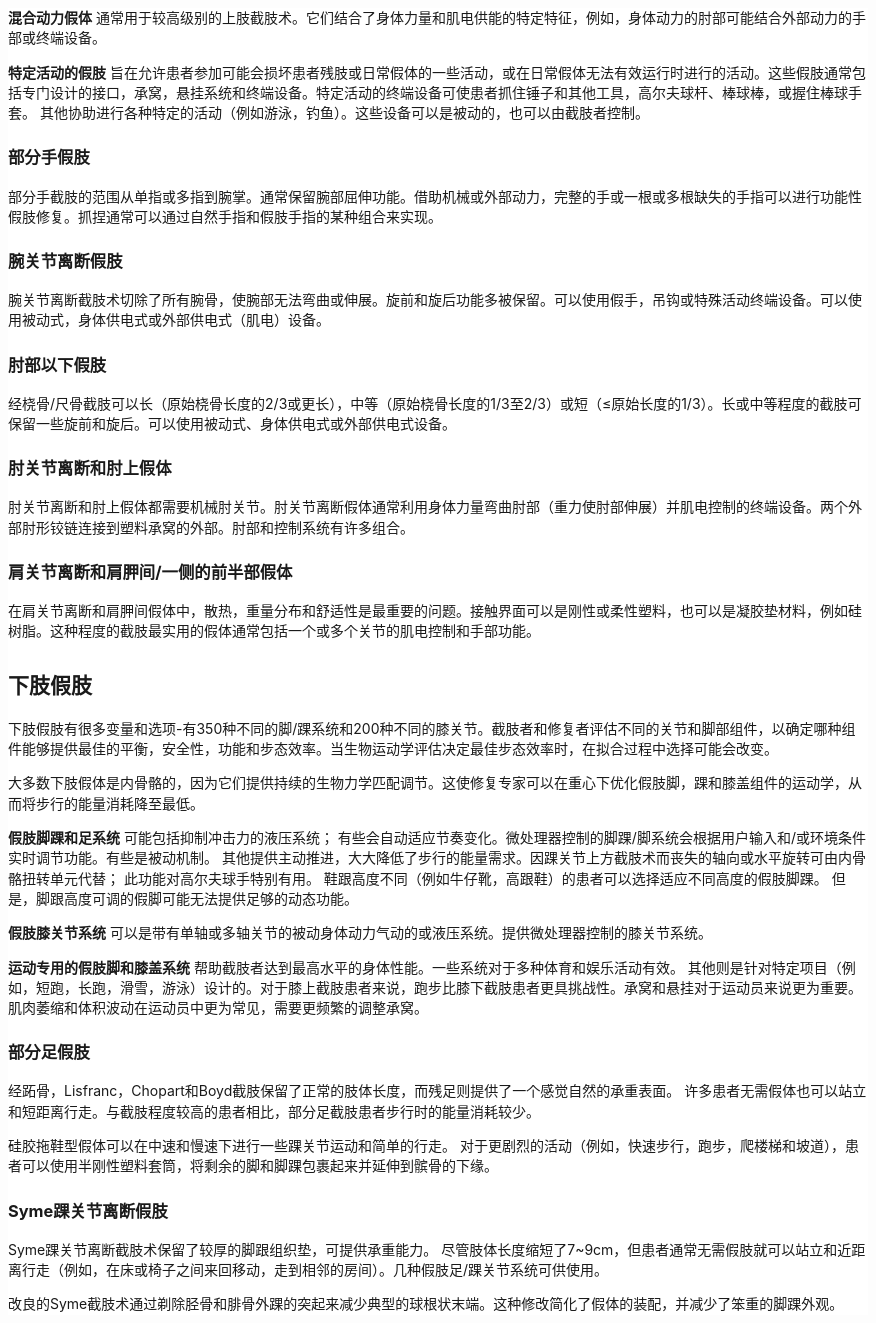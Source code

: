 **混合动力假体** 通常用于较高级别的上肢截肢术。它们结合了身体力量和肌电供能的特定特征，例如，身体动力的肘部可能结合外部动力的手部或终端设备。

**特定活动的假肢** 旨在允许患者参加可能会损坏患者残肢或日常假体的一些活动，或在日常假体无法有效运行时进行的活动。这些假肢通常包括专门设计的接口，承窝，悬挂系统和终端设备。特定活动的终端设备可使患者抓住锤子和其他工具，高尔夫球杆、棒球棒，或握住棒球手套。 其他协助进行各种特定的活动（例如游泳，钓鱼）。这些设备可以是被动的，也可以由截肢者控制。

### 部分手假肢

部分手截肢的范围从单指或多指到腕掌。通常保留腕部屈伸功能。借助机械或外部动力，完整的手或一根或多根缺失的手指可以进行功能性假肢修复。抓捏通常可以通过自然手指和假肢手指的某种组合来实现。

### 腕关节离断假肢

腕关节离断截肢术切除了所有腕骨，使腕部无法弯曲或伸展。旋前和旋后功能多被保留。可以使用假手，吊钩或特殊活动终端设备。可以使用被动式，身体供电式或外部供电式（肌电）设备。

### 肘部以下假肢

经桡骨/尺骨截肢可以长（原始桡骨长度的2/3或更长），中等（原始桡骨长度的1/3至2/3）或短（≤原始长度的1/3）。长或中等程度的截肢可保留一些旋前和旋后。可以使用被动式、身体供电式或外部供电式设备。

### 肘关节离断和肘上假体

肘关节离断和肘上假体都需要机械肘关节。肘关节离断假体通常利用身体力量弯曲肘部（重力使肘部伸展）并肌电控制的终端设备。两个外部肘形铰链连接到塑料承窝的外部。肘部和控制系统有许多组合。

### 肩关节离断和肩胛间/一侧的前半部假体

在肩关节离断和肩胛间假体中，散热，重量分布和舒适性是最重要的问题。接触界面可以是刚性或柔性塑料，也可以是凝胶垫材料，例如硅树脂。这种程度的截肢最实用的假体通常包括一个或多个关节的肌电控制和手部功能。

## 下肢假肢

下肢假肢有很多变量和选项-有350种不同的脚/踝系统和200种不同的膝关节。截肢者和修复者评估不同的关节和脚部组件，以确定哪种组件能够提供最佳的平衡，安全性，功能和步态效率。当生物运动学评估决定最佳步态效率时，在拟合过程中选择可能会改变。

大多数下肢假体是内骨骼的，因为它们提供持续的生物力学匹配调节。这使修复专家可以在重心下优化假肢脚，踝和膝盖组件的运动学，从而将步行的能量消耗降至最低。

**假肢脚踝和足系统** 可能包括抑制冲击力的液压系统； 有些会自动适应节奏变化。微处理器控制的脚踝/脚系统会根据用户输入和/或环境条件实时调节功能。有些是被动机制。 其他提供主动推进，大大降低了步行的能量需求。因踝关节上方截肢术而丧失的轴向或水平旋转可由内骨骼扭转单元代替； 此功能对高尔夫球手特别有用。 鞋跟高度不同（例如牛仔靴，高跟鞋）的患者可以选择适应不同高度的假肢脚踝。 但是，脚跟高度可调的假脚可能无法提供足够的动态功能。

**假肢膝关节系统** 可以是带有单轴或多轴关节的被动身体动力气动的或液压系统。提供微处理器控制的膝关节系统。

**运动专用的假肢脚和膝盖系统** 帮助截肢者达到最高水平的身体性能。一些系统对于多种体育和娱乐活动有效。 其他则是针对特定项目（例如，短跑，长跑，滑雪，游泳）设计的。对于膝上截肢患者来说，跑步比膝下截肢患者更具挑战性。承窝和悬挂对于运动员来说更为重要。肌肉萎缩和体积波动在运动员中更为常见，需要更频繁的调整承窝。

### 部分足假肢

经跖骨，Lisfranc，Chopart和Boyd截肢保留了正常的肢体长度，而残足则提供了一个感觉自然的承重表面。 许多患者无需假体也可以站立和短距离行走。与截肢程度较高的患者相比，部分足截肢患者步行时的能量消耗较少。

硅胶拖鞋型假体可以在中速和慢速下进行一些踝关节运动和简单的行走。 对于更剧烈的活动（例如，快速步行，跑步，爬楼梯和坡道），患者可以使用半刚性塑料套筒，将剩余的脚和脚踝包裹起来并延伸到髌骨的下缘。

### Syme踝关节离断假肢

Syme踝关节离断截肢术保留了较厚的脚跟组织垫，可提供承重能力。 尽管肢体长度缩短了7~9cm，但患者通常无需假肢就可以站立和近距离行走（例如，在床或椅子之间来回移动，走到相邻的房间）。几种假肢足/踝关节系统可供使用。

改良的Syme截肢术通过剃除胫骨和腓骨外踝的突起来减少典型的球根状末端。这种修改简化了假体的装配，并减少了笨重的脚踝外观。
